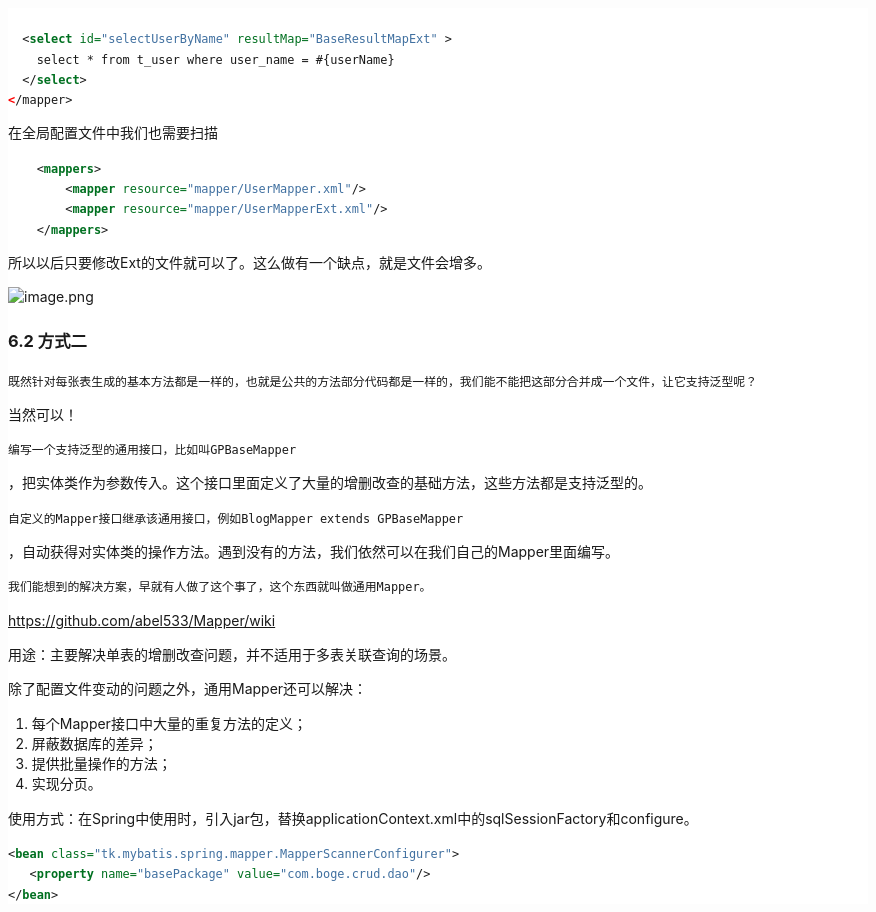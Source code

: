 ```xml
  
  <select id="selectUserByName" resultMap="BaseResultMapExt" >
    select * from t_user where user_name = #{userName}
  </select>
</mapper>
```

在全局配置文件中我们也需要扫描

```xml
    <mappers>
        <mapper resource="mapper/UserMapper.xml"/>
        <mapper resource="mapper/UserMapperExt.xml"/>
    </mappers>
```

所以以后只要修改Ext的文件就可以了。这么做有一个缺点，就是文件会增多。

![image.png](https://fynotefile.oss-cn-zhangjiakou.aliyuncs.com/fynote/fyfile/1462/1657172938017/9b8ab56ac56746938c1ce5836f7c6c18.png)

### 6.2 方式二

```
既然针对每张表生成的基本方法都是一样的，也就是公共的方法部分代码都是一样的，我们能不能把这部分合并成一个文件，让它支持泛型呢？
```


当然可以！

```
编写一个支持泛型的通用接口，比如叫GPBaseMapper
```

<T>，把实体类作为参数传入。这个接口里面定义了大量的增删改查的基础方法，这些方法都是支持泛型的。

```
自定义的Mapper接口继承该通用接口，例如BlogMapper extends GPBaseMapper
```

<Blog>，自动获得对实体类的操作方法。遇到没有的方法，我们依然可以在我们自己的Mapper里面编写。

```
我们能想到的解决方案，早就有人做了这个事了，这个东西就叫做通用Mapper。
```


https://github.com/abel533/Mapper/wiki

用途：主要解决单表的增删改查问题，并不适用于多表关联查询的场景。

除了配置文件变动的问题之外，通用Mapper还可以解决：

1. 每个Mapper接口中大量的重复方法的定义；
2. 屏蔽数据库的差异；
3. 提供批量操作的方法；
4. 实现分页。

使用方式：在Spring中使用时，引入jar包，替换applicationContext.xml中的sqlSessionFactory和configure。

```xml
<bean class="tk.mybatis.spring.mapper.MapperScannerConfigurer">
   <property name="basePackage" value="com.boge.crud.dao"/>
</bean>
```

